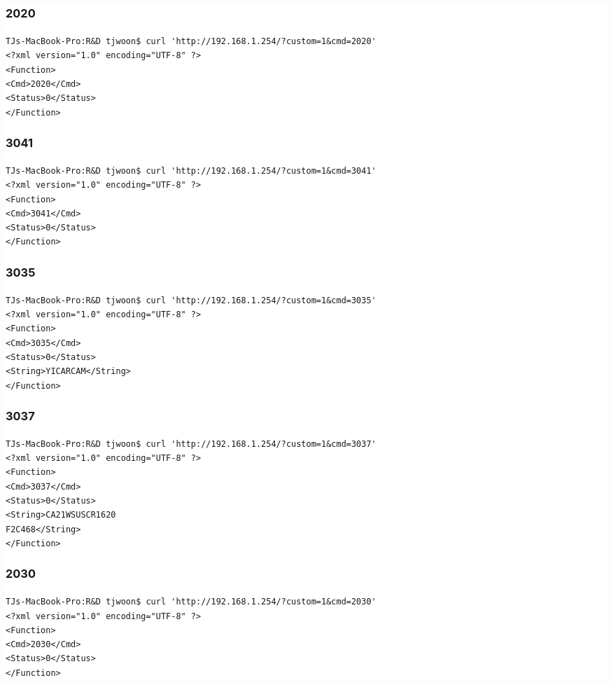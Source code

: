 ### 2020

```
TJs-MacBook-Pro:R&D tjwoon$ curl 'http://192.168.1.254/?custom=1&cmd=2020'
<?xml version="1.0" encoding="UTF-8" ?>
<Function>
<Cmd>2020</Cmd>
<Status>0</Status>
</Function>
```

### 3041

```
TJs-MacBook-Pro:R&D tjwoon$ curl 'http://192.168.1.254/?custom=1&cmd=3041'
<?xml version="1.0" encoding="UTF-8" ?>
<Function>
<Cmd>3041</Cmd>
<Status>0</Status>
</Function>
```

### 3035

```
TJs-MacBook-Pro:R&D tjwoon$ curl 'http://192.168.1.254/?custom=1&cmd=3035'
<?xml version="1.0" encoding="UTF-8" ?>
<Function>
<Cmd>3035</Cmd>
<Status>0</Status>
<String>YICARCAM</String>
</Function>
```

### 3037

```
TJs-MacBook-Pro:R&D tjwoon$ curl 'http://192.168.1.254/?custom=1&cmd=3037'
<?xml version="1.0" encoding="UTF-8" ?>
<Function>
<Cmd>3037</Cmd>
<Status>0</Status>
<String>CA21WSUSCR1620
F2C468</String>
</Function>
```

### 2030

```
TJs-MacBook-Pro:R&D tjwoon$ curl 'http://192.168.1.254/?custom=1&cmd=2030'
<?xml version="1.0" encoding="UTF-8" ?>
<Function>
<Cmd>2030</Cmd>
<Status>0</Status>
</Function>
```
